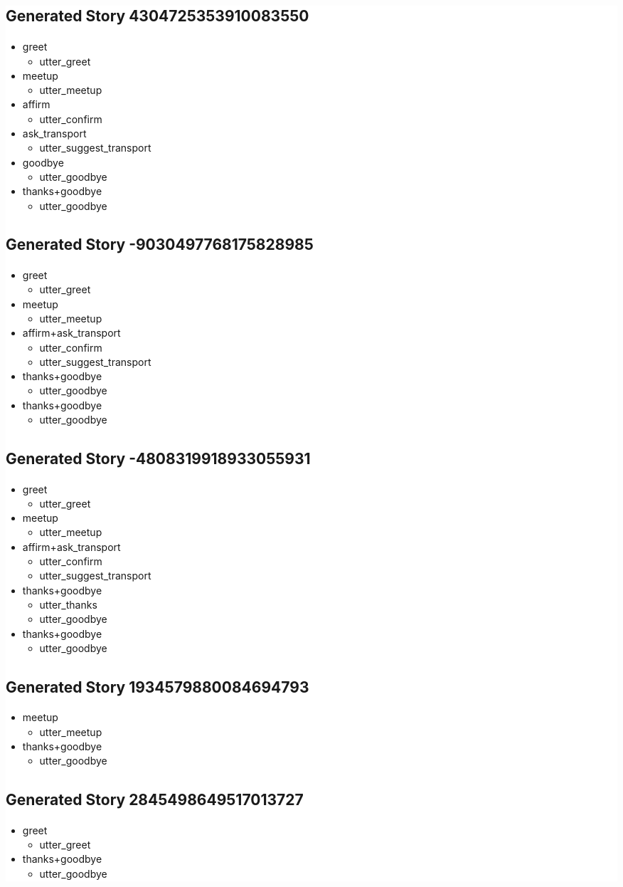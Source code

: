 ## Generated Story 4304725353910083550
* greet
    - utter_greet
* meetup
    - utter_meetup
* affirm
    - utter_confirm
* ask_transport
    - utter_suggest_transport
* goodbye
    - utter_goodbye
* thanks+goodbye
    - utter_goodbye

## Generated Story -9030497768175828985
* greet
    - utter_greet
* meetup
    - utter_meetup
* affirm+ask_transport
    - utter_confirm
    - utter_suggest_transport
* thanks+goodbye
    - utter_goodbye
* thanks+goodbye
    - utter_goodbye

## Generated Story -4808319918933055931
* greet
    - utter_greet
* meetup
    - utter_meetup
* affirm+ask_transport
    - utter_confirm
    - utter_suggest_transport
* thanks+goodbye
    - utter_thanks
    - utter_goodbye
* thanks+goodbye
    - utter_goodbye

## Generated Story 1934579880084694793
* meetup
    - utter_meetup
* thanks+goodbye
    - utter_goodbye

## Generated Story 2845498649517013727
* greet
    - utter_greet
* thanks+goodbye
    - utter_goodbye
